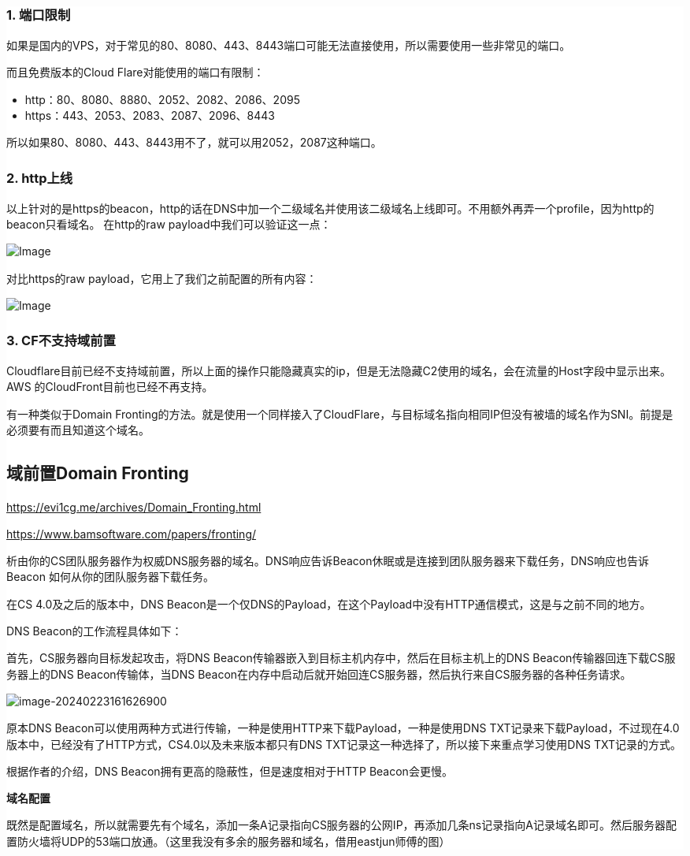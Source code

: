 ### 1. 端口限制

如果是国内的VPS，对于常见的80、8080、443、8443端口可能无法直接使用，所以需要使用一些非常见的端口。

而且免费版本的Cloud Flare对能使用的端口有限制：

- http：80、8080、8880、2052、2082、2086、2095
- https：443、2053、2083、2087、2096、8443

所以如果80、8080、443、8443用不了，就可以用2052，2087这种端口。

### 2. http上线

以上针对的是https的beacon，http的话在DNS中加一个二级域名并使用该二级域名上线即可。不用额外再弄一个profile，因为http的beacon只看域名。 在http的raw payload中我们可以验证这一点：

![Image](https://raw.githubusercontent.com/AlexsanderShaw/BlogImages/main/img/2023/202402271530670.png)

对比https的raw payload，它用上了我们之前配置的所有内容：

![Image](https://raw.githubusercontent.com/AlexsanderShaw/BlogImages/main/img/2023/202402271530837.png)

### 3. CF不支持域前置

Cloudflare目前已经不支持域前置，所以上面的操作只能隐藏真实的ip，但是无法隐藏C2使用的域名，会在流量的Host字段中显示出来。AWS 的CloudFront目前也已经不再支持。

有一种类似于Domain Fronting的方法。就是使用一个同样接入了CloudFlare，与目标域名指向相同IP但没有被墙的域名作为SNI。前提是必须要有而且知道这个域名。

## 域前置Domain Fronting

https://evi1cg.me/archives/Domain_Fronting.html

https://www.bamsoftware.com/papers/fronting/






析由你的CS团队服务器作为权威DNS服务器的域名。DNS响应告诉Beacon休眠或是连接到团队服务器来下载任务，DNS响应也告诉 Beacon 如何从你的团队服务器下载任务。

在CS 4.0及之后的版本中，DNS Beacon是一个仅DNS的Payload，在这个Payload中没有HTTP通信模式，这是与之前不同的地方。

DNS Beacon的工作流程具体如下：

首先，CS服务器向目标发起攻击，将DNS Beacon传输器嵌入到目标主机内存中，然后在目标主机上的DNS Beacon传输器回连下载CS服务器上的DNS Beacon传输体，当DNS Beacon在内存中启动后就开始回连CS服务器，然后执行来自CS服务器的各种任务请求。

![image-20240223161626900](https://raw.githubusercontent.com/AlexsanderShaw/BlogImages/main/img/2023/202402231616992.png)

原本DNS Beacon可以使用两种方式进行传输，一种是使用HTTP来下载Payload，一种是使用DNS TXT记录来下载Payload，不过现在4.0版本中，已经没有了HTTP方式，CS4.0以及未来版本都只有DNS TXT记录这一种选择了，所以接下来重点学习使用DNS TXT记录的方式。

根据作者的介绍，DNS Beacon拥有更高的隐蔽性，但是速度相对于HTTP Beacon会更慢。

**域名配置**

既然是配置域名，所以就需要先有个域名，添加一条A记录指向CS服务器的公网IP，再添加几条ns记录指向A记录域名即可。然后服务器配置防火墙将UDP的53端口放通。（这里我没有多余的服务器和域名，借用eastjun师傅的图）
